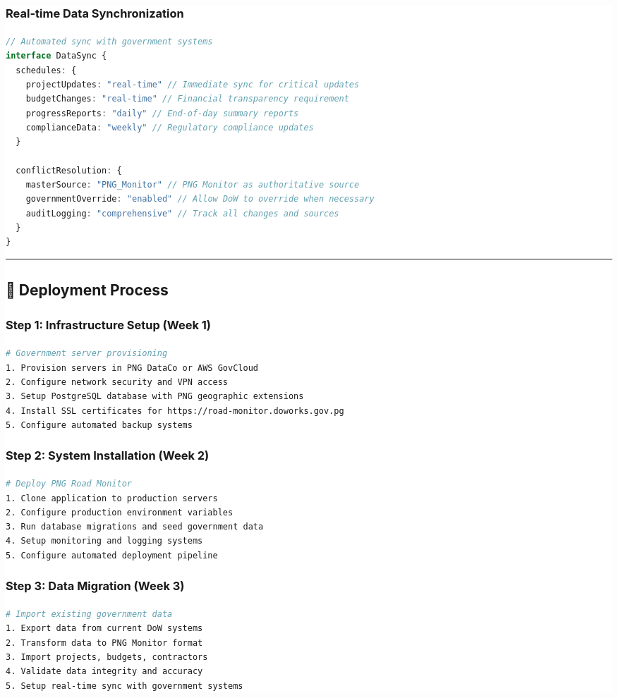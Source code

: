 ### Real-time Data Synchronization
```typescript
// Automated sync with government systems
interface DataSync {
  schedules: {
    projectUpdates: "real-time" // Immediate sync for critical updates
    budgetChanges: "real-time" // Financial transparency requirement
    progressReports: "daily" // End-of-day summary reports
    complianceData: "weekly" // Regulatory compliance updates
  }

  conflictResolution: {
    masterSource: "PNG_Monitor" // PNG Monitor as authoritative source
    governmentOverride: "enabled" // Allow DoW to override when necessary
    auditLogging: "comprehensive" // Track all changes and sources
  }
}
```

---

## 🚀 Deployment Process

### Step 1: Infrastructure Setup (Week 1)
```bash
# Government server provisioning
1. Provision servers in PNG DataCo or AWS GovCloud
2. Configure network security and VPN access
3. Setup PostgreSQL database with PNG geographic extensions
4. Install SSL certificates for https://road-monitor.doworks.gov.pg
5. Configure automated backup systems
```

### Step 2: System Installation (Week 2)
```bash
# Deploy PNG Road Monitor
1. Clone application to production servers
2. Configure production environment variables
3. Run database migrations and seed government data
4. Setup monitoring and logging systems
5. Configure automated deployment pipeline
```

### Step 3: Data Migration (Week 3)
```bash
# Import existing government data
1. Export data from current DoW systems
2. Transform data to PNG Monitor format
3. Import projects, budgets, contractors
4. Validate data integrity and accuracy
5. Setup real-time sync with government systems
```

